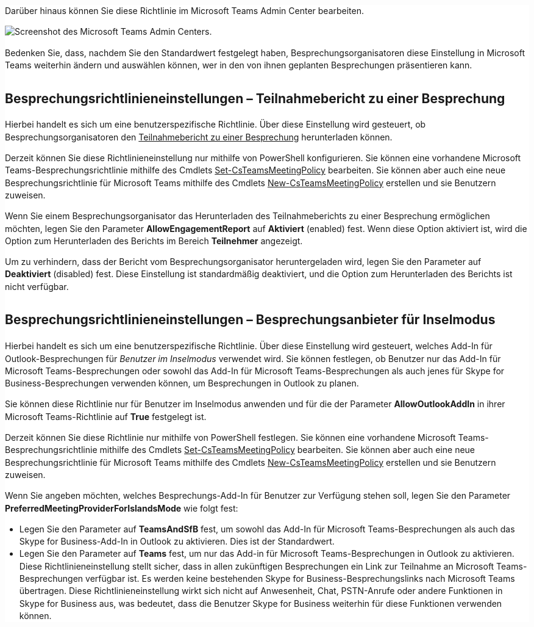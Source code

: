 Darüber hinaus können Sie diese Richtlinie im Microsoft Teams Admin Center bearbeiten.

![Screenshot des Microsoft Teams Admin Centers.](media/designated-presenter-role.png)

Bedenken Sie, dass, nachdem Sie den Standardwert festgelegt haben, Besprechungsorganisatoren diese Einstellung in Microsoft Teams weiterhin ändern und auswählen können, wer in den von ihnen geplanten Besprechungen präsentieren kann.

## <a name="meeting-policy-settings---meeting-attendance-report"></a>Besprechungsrichtlinieneinstellungen – Teilnahmebericht zu einer Besprechung

Hierbei handelt es sich um eine benutzerspezifische Richtlinie. Über diese Einstellung wird gesteuert, ob Besprechungsorganisatoren den [Teilnahmebericht zu einer Besprechung](teams-analytics-and-reports/meeting-attendance-report.md) herunterladen können.

Derzeit können Sie diese Richtlinieneinstellung nur mithilfe von PowerShell konfigurieren. Sie können eine vorhandene Microsoft Teams-Besprechungsrichtlinie mithilfe des Cmdlets [Set-CsTeamsMeetingPolicy](/powershell/module/skype/set-csteamsmeetingpolicy) bearbeiten. Sie können aber auch eine neue Besprechungsrichtlinie für Microsoft Teams mithilfe des Cmdlets [New-CsTeamsMeetingPolicy](/powershell/module/skype/new-csteamsmeetingpolicy) erstellen und sie Benutzern zuweisen.

Wenn Sie einem Besprechungsorganisator das Herunterladen des Teilnahmeberichts zu einer Besprechung ermöglichen möchten, legen Sie den Parameter **AllowEngagementReport** auf **Aktiviert** (enabled) fest. Wenn diese Option aktiviert ist, wird die Option zum Herunterladen des Berichts im Bereich **Teilnehmer** angezeigt.

Um zu verhindern, dass der Bericht vom Besprechungsorganisator heruntergeladen wird, legen Sie den Parameter auf **Deaktiviert** (disabled) fest. Diese Einstellung ist standardmäßig deaktiviert, und die Option zum Herunterladen des Berichts ist nicht verfügbar.

## <a name="meeting-policy-settings---meeting-provider-for-islands-mode"></a>Besprechungsrichtlinieneinstellungen – Besprechungsanbieter für Inselmodus

Hierbei handelt es sich um eine benutzerspezifische Richtlinie. Über diese Einstellung wird gesteuert, welches Add-In für Outlook-Besprechungen für *Benutzer im Inselmodus* verwendet wird. Sie können festlegen, ob Benutzer nur das Add-In für Microsoft Teams-Besprechungen oder sowohl das Add-In für Microsoft Teams-Besprechungen als auch jenes für Skype for Business-Besprechungen verwenden können, um Besprechungen in Outlook zu planen.

Sie können diese Richtlinie nur für Benutzer im Inselmodus anwenden und für die der Parameter **AllowOutlookAddIn** in ihrer Microsoft Teams-Richtlinie auf **True** festgelegt ist.

Derzeit können Sie diese Richtlinie nur mithilfe von PowerShell festlegen. Sie können eine vorhandene Microsoft Teams-Besprechungsrichtlinie mithilfe des Cmdlets [Set-CsTeamsMeetingPolicy](/powershell/module/skype/set-csteamsmeetingpolicy) bearbeiten. Sie können aber auch eine neue Besprechungsrichtlinie für Microsoft Teams mithilfe des Cmdlets [New-CsTeamsMeetingPolicy](/powershell/module/skype/new-csteamsmeetingpolicy) erstellen und sie Benutzern zuweisen.

Wenn Sie angeben möchten, welches Besprechungs-Add-In für Benutzer zur Verfügung stehen soll, legen Sie den Parameter **PreferredMeetingProviderForIslandsMode** wie folgt fest:

- Legen Sie den Parameter auf **TeamsAndSfB** fest, um sowohl das Add-In für Microsoft Teams-Besprechungen als auch das Skype for Business-Add-In in Outlook zu aktivieren. Dies ist der Standardwert.
- Legen Sie den Parameter auf **Teams** fest, um nur das Add-in für Microsoft Teams-Besprechungen in Outlook zu aktivieren. Diese Richtlinieneinstellung stellt sicher, dass in allen zukünftigen Besprechungen ein Link zur Teilnahme an Microsoft Teams-Besprechungen verfügbar ist. Es werden keine bestehenden Skype for Business-Besprechungslinks nach Microsoft Teams übertragen. Diese Richtlinieneinstellung wirkt sich nicht auf Anwesenheit, Chat, PSTN-Anrufe oder andere Funktionen in Skype for Business aus, was bedeutet, dass die Benutzer Skype for Business weiterhin für diese Funktionen verwenden können.
